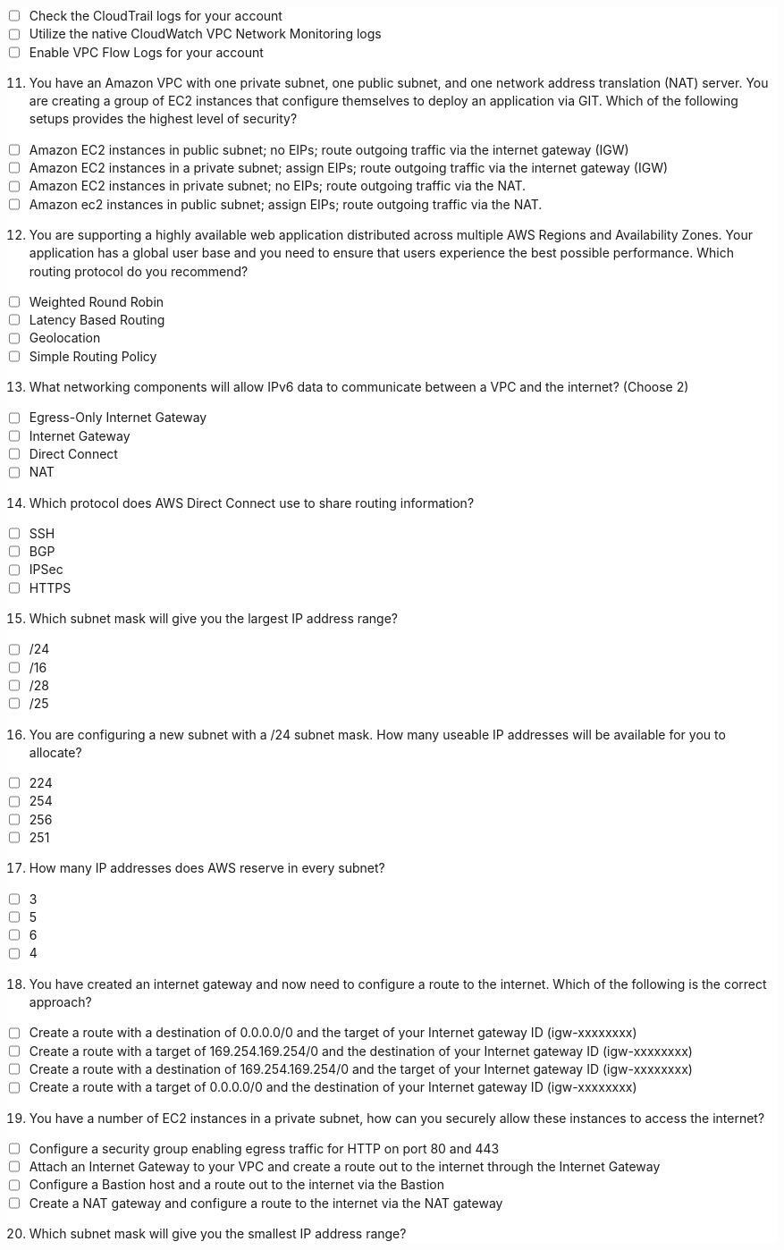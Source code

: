 - [ ] Check the CloudTrail logs for your account
- [ ] Utilize the native CloudWatch VPC Network Monitoring logs
- [ ] Enable VPC Flow Logs for your account
11. You have an Amazon VPC with one private subnet, one public subnet, and one network address translation (NAT) server. You are creating a group of EC2 instances that configure themselves to deploy an application via GIT. Which of the following setups provides the highest level of security?
- [ ] Amazon EC2 instances in public subnet; no EIPs; route outgoing traffic via the internet gateway (IGW)
- [ ] Amazon EC2 instances in a private subnet; assign EIPs; route outgoing traffic via the internet gateway (IGW)
- [ ] Amazon EC2 instances in private subnet; no EIPs; route outgoing traffic via the NAT.
- [ ] Amazon ec2 instances in public subnet; assign EIPs; route outgoing traffic via the NAT.
12. You are supporting a highly available web application distributed across multiple AWS Regions and Availability Zones. Your application has a global user base and you need to ensure that users experience the best possible performance. Which routing protocol do you recommend?
- [ ] Weighted Round Robin
- [ ] Latency Based Routing
- [ ] Geolocation
- [ ] Simple Routing Policy
13. What networking components will allow IPv6 data to communicate between a VPC and the internet? (Choose 2)
- [ ] Egress-Only Internet Gateway
- [ ] Internet Gateway
- [ ] Direct Connect
- [ ] NAT
14. Which protocol does AWS Direct Connect use to share routing information?
- [ ] SSH
- [ ] BGP
- [ ] IPSec
- [ ] HTTPS
15. Which subnet mask will give you the largest IP address range?
- [ ] /24
- [ ] /16
- [ ] /28
- [ ] /25
16. You are configuring a new subnet with a /24 subnet mask. How many useable IP addresses will be available for you to allocate?
- [ ] 224
- [ ] 254
- [ ] 256
- [ ] 251
17. How many IP addresses does AWS reserve in every subnet?
- [ ] 3
- [ ] 5
- [ ] 6
- [ ] 4
18. You have created an internet gateway and now need to configure a route to the internet. Which of the following is the correct approach?
- [ ] Create a route with a destination of 0.0.0.0/0 and the target of your Internet gateway ID (igw-xxxxxxxx)
- [ ] Create a route with a target of 169.254.169.254/0 and the destination of your Internet gateway ID (igw-xxxxxxxx)
- [ ] Create a route with a destination of 169.254.169.254/0 and the target of your Internet gateway ID (igw-xxxxxxxx)
- [ ] Create a route with a target of 0.0.0.0/0 and the destination of your Internet gateway ID (igw-xxxxxxxx)
19. You have a number of EC2 instances in a private subnet, how can you securely allow these instances to access the internet?
- [ ] Configure a security group enabling egress traffic for HTTP on port 80 and 443
- [ ] Attach an Internet Gateway to your VPC and create a route out to the internet through the Internet Gateway
- [ ] Configure a Bastion host and a route out to the internet via the Bastion
- [ ] Create a NAT gateway and configure a route to the internet via the NAT gateway
20. Which subnet mask will give you the smallest IP address range?